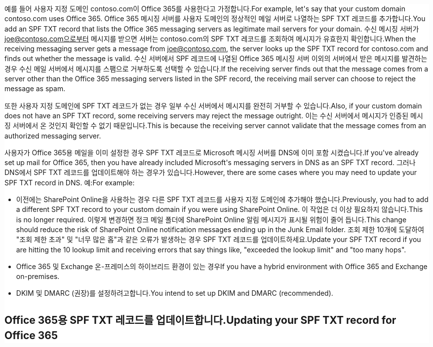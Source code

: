 <span data-ttu-id="82db7-111">예를 들어 사용자 지정 도메인 contoso.com이 Office 365를 사용한다고 가정합니다.</span><span class="sxs-lookup"><span data-stu-id="82db7-111">For example, let's say that your custom domain contoso.com uses Office 365.</span></span> <span data-ttu-id="82db7-112">Office 365 메시징 서버를 사용자 도메인의 정상적인 메일 서버로 나열하는 SPF TXT 레코드를 추가합니다.</span><span class="sxs-lookup"><span data-stu-id="82db7-112">You add an SPF TXT record that lists the Office 365 messaging servers as legitimate mail servers for your domain.</span></span> <span data-ttu-id="82db7-113">수신 메시징 서버가 joe@contoso.com으로부터 메시지를 받으면 서버는 contoso.com의 SPF TXT 레코드를 조회하여 메시지가 유효한지 확인합니다.</span><span class="sxs-lookup"><span data-stu-id="82db7-113">When the receiving messaging server gets a message from joe@contoso.com, the server looks up the SPF TXT record for contoso.com and finds out whether the message is valid.</span></span> <span data-ttu-id="82db7-114">수신 서버에서 SPF 레코드에 나열된 Office 365 메시징 서버 이외의 서버에서 받은 메시지를 발견하는 경우 수신 메일 서버에서 메시지를 스팸으로 거부하도록 선택할 수 있습니다.</span><span class="sxs-lookup"><span data-stu-id="82db7-114">If the receiving server finds out that the message comes from a server other than the Office 365 messaging servers listed in the SPF record, the receiving mail server can choose to reject the message as spam.</span></span>

<span data-ttu-id="82db7-115">또한 사용자 지정 도메인에 SPF TXT 레코드가 없는 경우 일부 수신 서버에서 메시지를 완전히 거부할 수 있습니다.</span><span class="sxs-lookup"><span data-stu-id="82db7-115">Also, if your custom domain does not have an SPF TXT record, some receiving servers may reject the message outright.</span></span> <span data-ttu-id="82db7-116">이는 수신 서버에서 메시지가 인증된 메시징 서버에서 온 것인지 확인할 수 없기 때문입니다.</span><span class="sxs-lookup"><span data-stu-id="82db7-116">This is because the receiving server cannot validate that the message comes from an authorized messaging server.</span></span>

<span data-ttu-id="82db7-117">사용자가 Office 365용 메일을 이미 설정한 경우 SPF TXT 레코드로 Microsoft 메시징 서버를 DNS에 이미 포함 시켰습니다.</span><span class="sxs-lookup"><span data-stu-id="82db7-117">If you've already set up mail for Office 365, then you have already included Microsoft's messaging servers in DNS as an SPF TXT record.</span></span> <span data-ttu-id="82db7-118">그러나 DNS에서 SPF TXT 레코드를 업데이트해야 하는 경우가 있습니다.</span><span class="sxs-lookup"><span data-stu-id="82db7-118">However, there are some cases where you may need to update your SPF TXT record in DNS.</span></span> <span data-ttu-id="82db7-119">예:</span><span class="sxs-lookup"><span data-stu-id="82db7-119">For example:</span></span>

- <span data-ttu-id="82db7-120">이전에는 SharePoint Online을 사용하는 경우 다른 SPF TXT 레코드를 사용자 지정 도메인에 추가해야 했습니다.</span><span class="sxs-lookup"><span data-stu-id="82db7-120">Previously, you had to add a different SPF TXT record to your custom domain if you were using SharePoint Online.</span></span> <span data-ttu-id="82db7-121">이 작업은 더 이상 필요하지 않습니다.</span><span class="sxs-lookup"><span data-stu-id="82db7-121">This is no longer required.</span></span> <span data-ttu-id="82db7-122">이렇게 변경하면 정크 메일 폴더에 SharePoint Online 알림 메시지가 표시될 위험이 줄어 듭니다.</span><span class="sxs-lookup"><span data-stu-id="82db7-122">This change should reduce the risk of SharePoint Online notification messages ending up in the Junk Email folder.</span></span> <span data-ttu-id="82db7-123">조회 제한 10개에 도달하여 "조회 제한 초과" 및 "너무 많은 홉"과 같은 오류가 발생하는 경우 SPF TXT 레코드를 업데이트하세요.</span><span class="sxs-lookup"><span data-stu-id="82db7-123">Update your SPF TXT record if you are hitting the 10 lookup limit and receiving errors that say things like, "exceeded the lookup limit" and "too many hops".</span></span>

- <span data-ttu-id="82db7-124">Office 365 및 Exchange 온-프레미스의 하이브리드 환경이 있는 경우</span><span class="sxs-lookup"><span data-stu-id="82db7-124">If you have a hybrid environment with Office 365 and Exchange on-premises.</span></span>

- <span data-ttu-id="82db7-125">DKIM 및 DMARC (권장)를 설정하려고합니다.</span><span class="sxs-lookup"><span data-stu-id="82db7-125">You intend to set up DKIM and DMARC (recommended).</span></span>

## <a name="updating-your-spf-txt-record-for-office-365"></a><span data-ttu-id="82db7-126">Office 365용 SPF TXT 레코드를 업데이트합니다.</span><span class="sxs-lookup"><span data-stu-id="82db7-126">Updating your SPF TXT record for Office 365</span></span>
